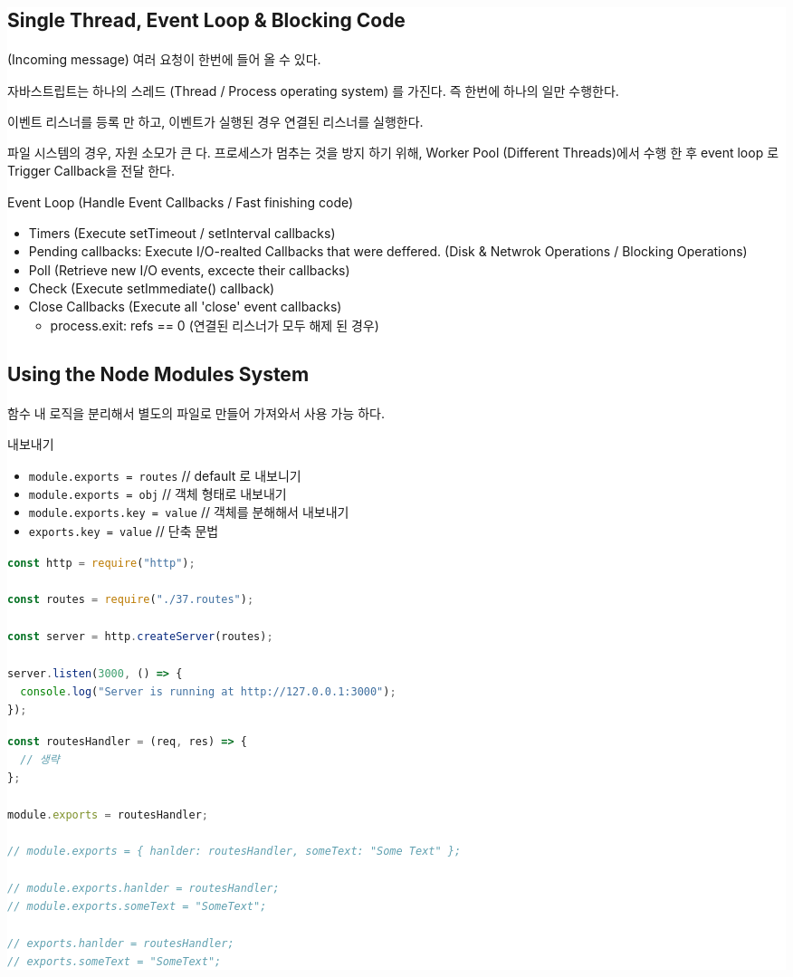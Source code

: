 ## Single Thread, Event Loop & Blocking Code

(Incoming message) 여러 요청이 한번에 들어 올 수 있다.

자바스트립트는 하나의 스레드 (Thread / Process operating system) 를 가진다. 즉 한번에 하나의 일만 수행한다.

이벤트 리스너를 등록 만 하고, 이벤트가 실행된 경우 연결된 리스너를 실행한다.

파일 시스템의 경우, 자원 소모가 큰 다. 프로세스가 멈추는 것을 방지 하기 위해, Worker Pool (Different Threads)에서 수행 한 후 event loop 로 Trigger Callback을 전달 한다.

Event Loop (Handle Event Callbacks / Fast finishing code)

- Timers (Execute setTimeout / setInterval callbacks)
- Pending callbacks: Execute I/O-realted Callbacks that were deffered. (Disk & Netwrok Operations / Blocking Operations)
- Poll (Retrieve new I/O events, excecte their callbacks)
- Check (Execute setImmediate() callback)
- Close Callbacks (Execute all 'close' event callbacks)
  - process.exit: refs == 0 (연결된 리스너가 모두 해제 된 경우)

## Using the Node Modules System

함수 내 로직을 분리해서 별도의 파일로 만들어 가져와서 사용 가능 하다.

내보내기

- `module.exports = routes` // default 로 내보니기
- `module.exports = obj` // 객체 형태로 내보내기
- `module.exports.key = value` // 객체를 분해해서 내보내기
- `exports.key = value` // 단축 문법

```js
const http = require("http");

const routes = require("./37.routes");

const server = http.createServer(routes);

server.listen(3000, () => {
  console.log("Server is running at http://127.0.0.1:3000");
});
```

```js
const routesHandler = (req, res) => {
  // 생략
};

module.exports = routesHandler;

// module.exports = { hanlder: routesHandler, someText: "Some Text" };

// module.exports.hanlder = routesHandler;
// module.exports.someText = "SomeText";

// exports.hanlder = routesHandler;
// exports.someText = "SomeText";
```
